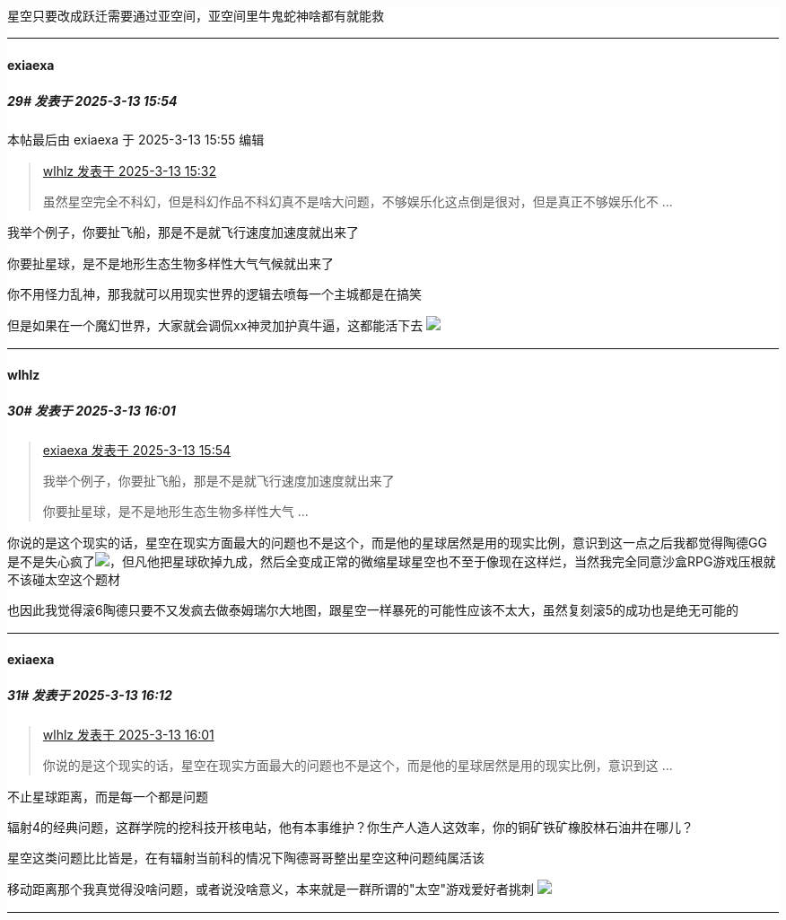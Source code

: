 星空只要改成跃迁需要通过亚空间，亚空间里牛鬼蛇神啥都有就能救

*****

####  exiaexa  
##### 29#       发表于 2025-3-13 15:54

 本帖最后由 exiaexa 于 2025-3-13 15:55 编辑 
<blockquote><a href="httphttps://stage1st.com/2b/forum.php?mod=redirect&amp;goto=findpost&amp;pid=67644133&amp;ptid=2249687" target="_blank">wlhlz 发表于 2025-3-13 15:32</a>

虽然星空完全不科幻，但是科幻作品不科幻真不是啥大问题，不够娱乐化这点倒是很对，但是真正不够娱乐化不 ...</blockquote>
我举个例子，你要扯飞船，那是不是就飞行速度加速度就出来了

你要扯星球，是不是地形生态生物多样性大气气候就出来了

你不用怪力乱神，那我就可以用现实世界的逻辑去喷每一个主城都是在搞笑

但是如果在一个魔幻世界，大家就会调侃xx神灵加护真牛逼，这都能活下去
<img src="https://static.stage1st.com/image/smiley/face2017/067.png" referrerpolicy="no-referrer">

*****

####  wlhlz  
##### 30#       发表于 2025-3-13 16:01

<blockquote><a href="httphttps://stage1st.com/2b/forum.php?mod=redirect&amp;goto=findpost&amp;pid=67644272&amp;ptid=2249687" target="_blank">exiaexa 发表于 2025-3-13 15:54</a>

我举个例子，你要扯飞船，那是不是就飞行速度加速度就出来了

你要扯星球，是不是地形生态生物多样性大气 ...</blockquote>
你说的是这个现实的话，星空在现实方面最大的问题也不是这个，而是他的星球居然是用的现实比例，意识到这一点之后我都觉得陶德GG是不是失心疯了<img src="https://static.stage1st.com/image/smiley/face2017/002.png" referrerpolicy="no-referrer">，但凡他把星球砍掉九成，然后全变成正常的微缩星球星空也不至于像现在这样烂，当然我完全同意沙盒RPG游戏压根就不该碰太空这个题材

也因此我觉得滚6陶德只要不又发疯去做泰姆瑞尔大地图，跟星空一样暴死的可能性应该不太大，虽然复刻滚5的成功也是绝无可能的

*****

####  exiaexa  
##### 31#       发表于 2025-3-13 16:12

<blockquote><a href="httphttps://stage1st.com/2b/forum.php?mod=redirect&amp;goto=findpost&amp;pid=67644327&amp;ptid=2249687" target="_blank">wlhlz 发表于 2025-3-13 16:01</a>

你说的是这个现实的话，星空在现实方面最大的问题也不是这个，而是他的星球居然是用的现实比例，意识到这 ...</blockquote>
不止星球距离，而是每一个都是问题

辐射4的经典问题，这群学院的挖科技开核电站，他有本事维护？你生产人造人这效率，你的铜矿铁矿橡胶林石油井在哪儿？

星空这类问题比比皆是，在有辐射当前科的情况下陶德哥哥整出星空这种问题纯属活该

移动距离那个我真觉得没啥问题，或者说没啥意义，本来就是一群所谓的"太空"游戏爱好者挑刺
<img src="https://static.stage1st.com/image/smiley/face2017/067.png" referrerpolicy="no-referrer">

*****
